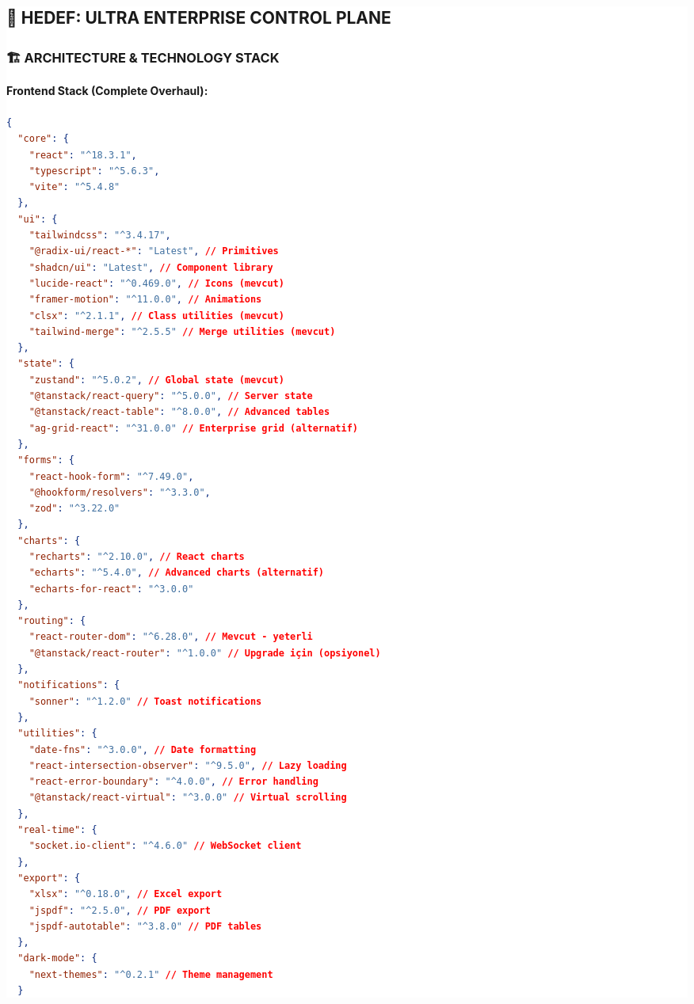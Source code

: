 
## 🎯 HEDEF: ULTRA ENTERPRISE CONTROL PLANE

### 🏗️ ARCHITECTURE & TECHNOLOGY STACK

#### **Frontend Stack (Complete Overhaul):**

```json
{
  "core": {
    "react": "^18.3.1",
    "typescript": "^5.6.3",
    "vite": "^5.4.8"
  },
  "ui": {
    "tailwindcss": "^3.4.17",
    "@radix-ui/react-*": "Latest", // Primitives
    "shadcn/ui": "Latest", // Component library
    "lucide-react": "^0.469.0", // Icons (mevcut)
    "framer-motion": "^11.0.0", // Animations
    "clsx": "^2.1.1", // Class utilities (mevcut)
    "tailwind-merge": "^2.5.5" // Merge utilities (mevcut)
  },
  "state": {
    "zustand": "^5.0.2", // Global state (mevcut)
    "@tanstack/react-query": "^5.0.0", // Server state
    "@tanstack/react-table": "^8.0.0", // Advanced tables
    "ag-grid-react": "^31.0.0" // Enterprise grid (alternatif)
  },
  "forms": {
    "react-hook-form": "^7.49.0",
    "@hookform/resolvers": "^3.3.0",
    "zod": "^3.22.0"
  },
  "charts": {
    "recharts": "^2.10.0", // React charts
    "echarts": "^5.4.0", // Advanced charts (alternatif)
    "echarts-for-react": "^3.0.0"
  },
  "routing": {
    "react-router-dom": "^6.28.0", // Mevcut - yeterli
    "@tanstack/react-router": "^1.0.0" // Upgrade için (opsiyonel)
  },
  "notifications": {
    "sonner": "^1.2.0" // Toast notifications
  },
  "utilities": {
    "date-fns": "^3.0.0", // Date formatting
    "react-intersection-observer": "^9.5.0", // Lazy loading
    "react-error-boundary": "^4.0.0", // Error handling
    "@tanstack/react-virtual": "^3.0.0" // Virtual scrolling
  },
  "real-time": {
    "socket.io-client": "^4.6.0" // WebSocket client
  },
  "export": {
    "xlsx": "^0.18.0", // Excel export
    "jspdf": "^2.5.0", // PDF export
    "jspdf-autotable": "^3.8.0" // PDF tables
  },
  "dark-mode": {
    "next-themes": "^0.2.1" // Theme management
  }
```